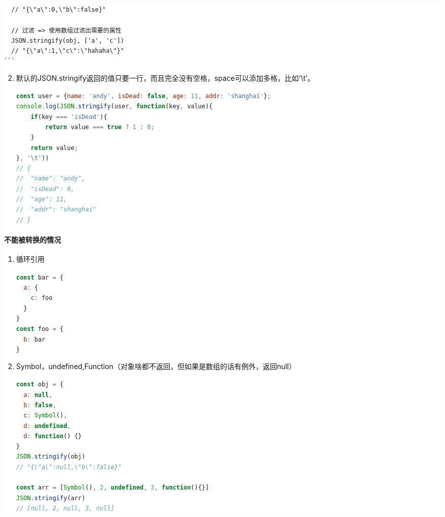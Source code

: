      // "{\"a\":0,\"b\":false}"

      // 过滤 => 使用数组过滤出需要的属性  
      JSON.stringify(obj, ['a', 'c'])
      // "{\"a\":1,\"c\":\"hahaha\"}"
    ```

2. 默认的JSON.stringify返回的值只要一行，而且完全没有空格，space可以添加多格，比如‘\t’。

    ```js
    const user = {name: 'andy', isDead: false, age: 11, addr: 'shanghai'};
    console.log(JSON.stringify(user, function(key, value){
        if(key === 'isDead'){
            return value === true ? 1 : 0;
        }
        return value;
    }, '\t'))
    // {
    //  "name": "andy",
    //  "isDead": 0,
    //  "age": 11,
    //  "addr": "shanghai"
    // }
    ```

#### 不能被转换的情况

1. 循环引用

    ```js
    const bar = {
      a: {
        c: foo
      }
    }
    const foo = {
      b: bar
    }
    ```

2. Symbol，undefined,Function（对象啥都不返回，但如果是数组的话有例外，返回null）

    ```js
    const obj = {
      a: null,
      b: false,
      c: Symbol(),
      d: undefined,
      d: function() {}
    }
    JSON.stringify(obj)
    // "{\"a\":null,\"b\":false}"

    const arr = [Symbol(), 2, undefined, 3, function(){}]
    JSON.stringify(arr)
    // [null, 2, null, 3, null]
    ```
